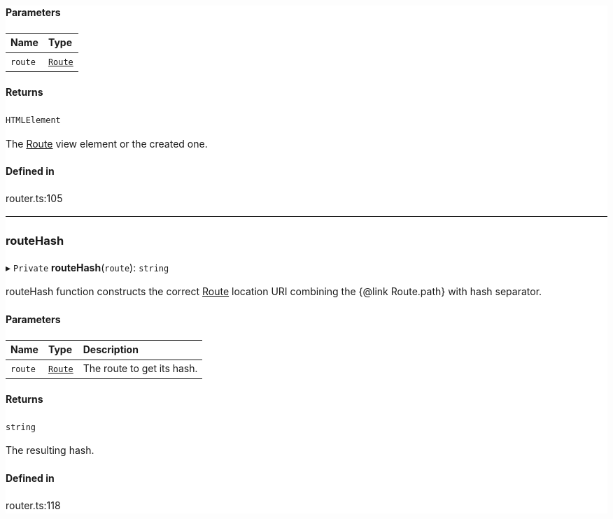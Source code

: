 #### Parameters

| Name | Type |
| :------ | :------ |
| `route` | [`Route`](../modules.md#route) |

#### Returns

`HTMLElement`

The [Route](../modules.md#route) view element or the created one.

#### Defined in

router.ts:105

___

### routeHash

▸ `Private` **routeHash**(`route`): `string`

routeHash function constructs the correct [Route](../modules.md#route) location URI
combining the {@link Route.path} with hash separator.

#### Parameters

| Name | Type | Description |
| :------ | :------ | :------ |
| `route` | [`Route`](../modules.md#route) | The route to get its hash. |

#### Returns

`string`

The resulting hash.

#### Defined in

router.ts:118
